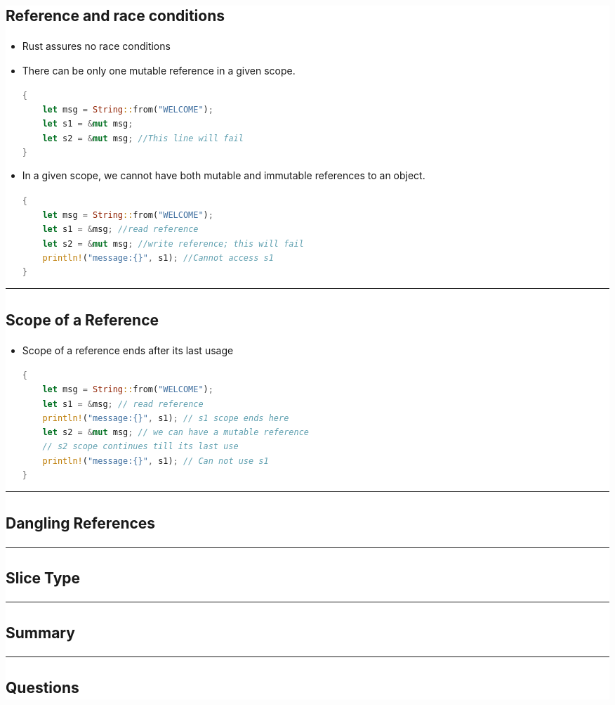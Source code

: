 ## Reference and race conditions
* Rust assures no race conditions

* There can be only one mutable reference in a given scope.
    ```rust
    {
        let msg = String::from("WELCOME");
        let s1 = &mut msg; 
        let s2 = &mut msg; //This line will fail
    }
    ```
* In a given scope, we cannot have both mutable and immutable references to an object.
    ```rust
    {
        let msg = String::from("WELCOME");
        let s1 = &msg; //read reference
        let s2 = &mut msg; //write reference; this will fail
        println!("message:{}", s1); //Cannot access s1
    }
    ```

---
## Scope of a Reference
* Scope of a reference ends after its last usage
    ```rust
    {
        let msg = String::from("WELCOME");
        let s1 = &msg; // read reference
        println!("message:{}", s1); // s1 scope ends here
        let s2 = &mut msg; // we can have a mutable reference
        // s2 scope continues till its last use
        println!("message:{}", s1); // Can not use s1
    }
    ```

---
## Dangling References


---
## Slice Type

---
## Summary

---
## Questions